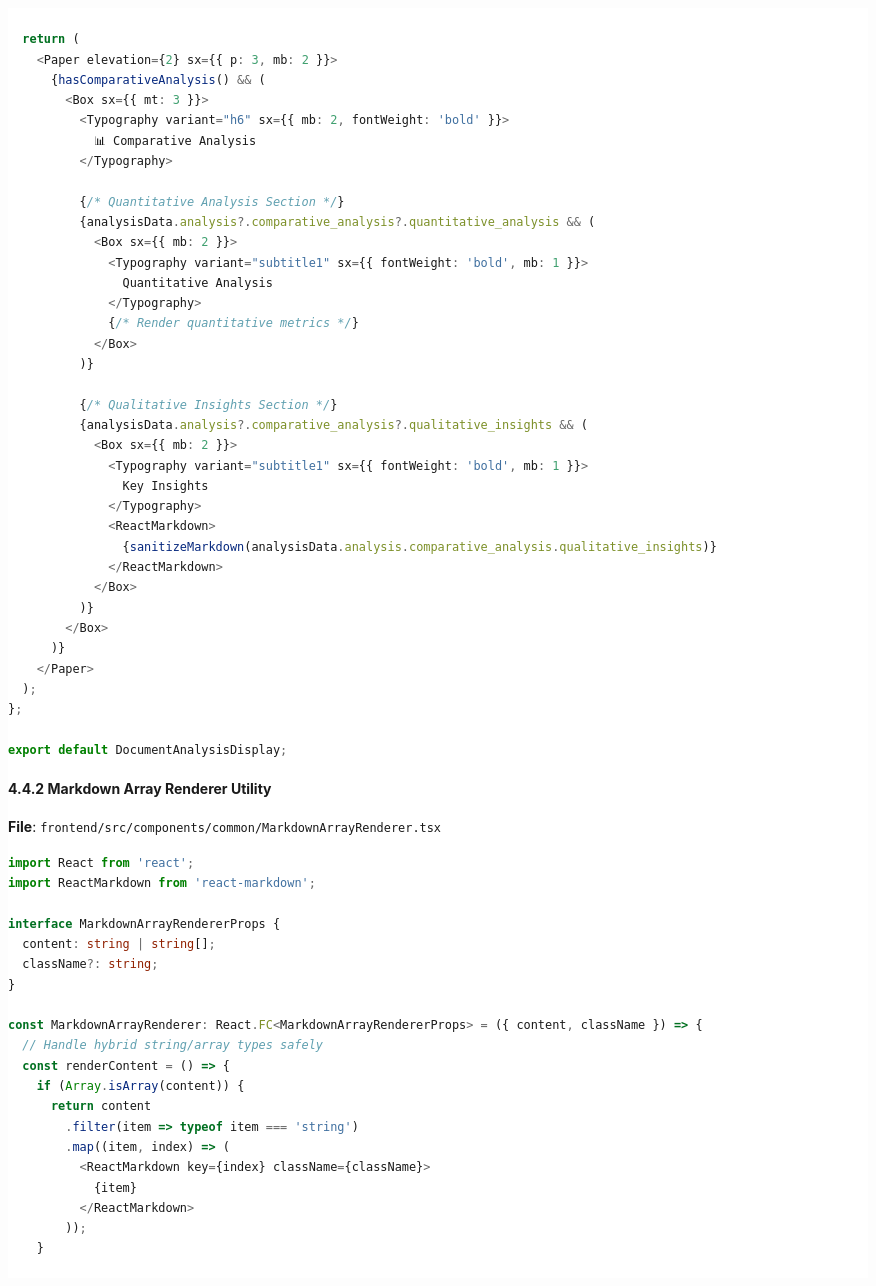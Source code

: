 ```typescript

  return (
    <Paper elevation={2} sx={{ p: 3, mb: 2 }}>
      {hasComparativeAnalysis() && (
        <Box sx={{ mt: 3 }}>
          <Typography variant="h6" sx={{ mb: 2, fontWeight: 'bold' }}>
            📊 Comparative Analysis
          </Typography>
          
          {/* Quantitative Analysis Section */}
          {analysisData.analysis?.comparative_analysis?.quantitative_analysis && (
            <Box sx={{ mb: 2 }}>
              <Typography variant="subtitle1" sx={{ fontWeight: 'bold', mb: 1 }}>
                Quantitative Analysis
              </Typography>
              {/* Render quantitative metrics */}
            </Box>
          )}

          {/* Qualitative Insights Section */}
          {analysisData.analysis?.comparative_analysis?.qualitative_insights && (
            <Box sx={{ mb: 2 }}>
              <Typography variant="subtitle1" sx={{ fontWeight: 'bold', mb: 1 }}>
                Key Insights
              </Typography>
              <ReactMarkdown>
                {sanitizeMarkdown(analysisData.analysis.comparative_analysis.qualitative_insights)}
              </ReactMarkdown>
            </Box>
          )}
        </Box>
      )}
    </Paper>
  );
};

export default DocumentAnalysisDisplay;
```

#### 4.4.2 Markdown Array Renderer Utility

**File**: `frontend/src/components/common/MarkdownArrayRenderer.tsx`
```typescript
import React from 'react';
import ReactMarkdown from 'react-markdown';

interface MarkdownArrayRendererProps {
  content: string | string[];
  className?: string;
}

const MarkdownArrayRenderer: React.FC<MarkdownArrayRendererProps> = ({ content, className }) => {
  // Handle hybrid string/array types safely
  const renderContent = () => {
    if (Array.isArray(content)) {
      return content
        .filter(item => typeof item === 'string')
        .map((item, index) => (
          <ReactMarkdown key={index} className={className}>
            {item}
          </ReactMarkdown>
        ));
    }
    
```